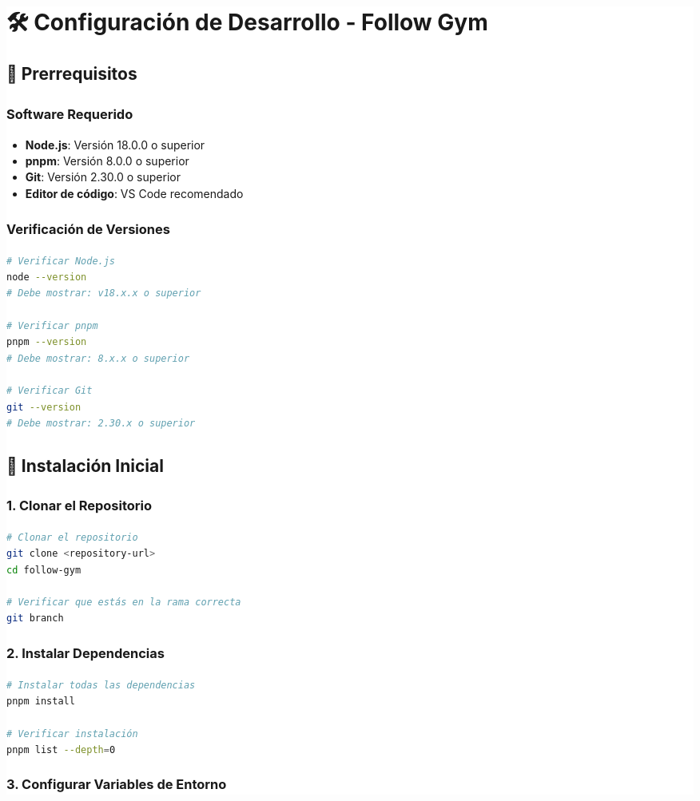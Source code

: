 # 🛠️ Configuración de Desarrollo - Follow Gym

## 🎯 Prerrequisitos

### Software Requerido

- **Node.js**: Versión 18.0.0 o superior
- **pnpm**: Versión 8.0.0 o superior
- **Git**: Versión 2.30.0 o superior
- **Editor de código**: VS Code recomendado

### Verificación de Versiones

```bash
# Verificar Node.js
node --version
# Debe mostrar: v18.x.x o superior

# Verificar pnpm
pnpm --version
# Debe mostrar: 8.x.x o superior

# Verificar Git
git --version
# Debe mostrar: 2.30.x o superior
```

## 🚀 Instalación Inicial

### 1. Clonar el Repositorio

```bash
# Clonar el repositorio
git clone <repository-url>
cd follow-gym

# Verificar que estás en la rama correcta
git branch
```

### 2. Instalar Dependencias

```bash
# Instalar todas las dependencias
pnpm install

# Verificar instalación
pnpm list --depth=0
```

### 3. Configurar Variables de Entorno
